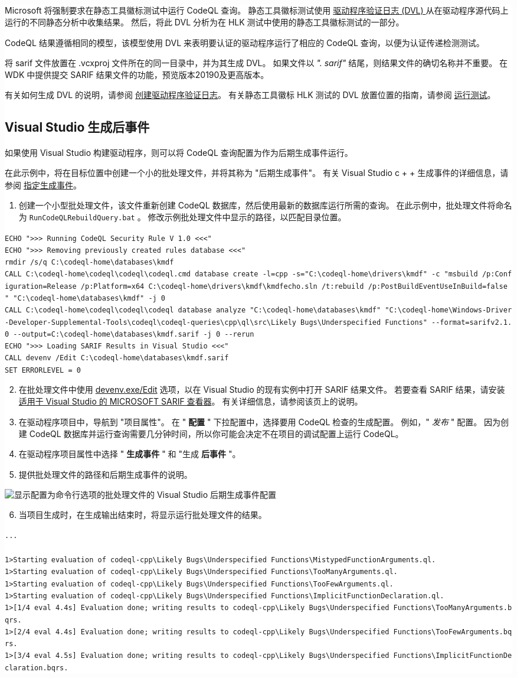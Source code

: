 Microsoft 将强制要求在静态工具徽标测试中运行 CodeQL 查询。  静态工具徽标测试使用 [驱动程序验证日志 (DVL) ](../develop/creating-a-driver-verification-log.md) 从在驱动程序源代码上运行的不同静态分析中收集结果。  然后，将此 DVL 分析为在 HLK 测试中使用的静态工具徽标测试的一部分。

CodeQL 结果遵循相同的模型，该模型使用 DVL 来表明要认证的驱动程序运行了相应的 CodeQL 查询，以便为认证传递检测测试。

将 sarif 文件放置在 .vcxproj 文件所在的同一目录中，并为其生成 DVL。  如果文件以 *". sarif"* 结尾，则结果文件的确切名称并不重要。 在 WDK 中提供提交 SARIF 结果文件的功能，预览版本20190及更高版本。

有关如何生成 DVL 的说明，请参阅 [创建驱动程序验证日志](../develop/creating-a-driver-verification-log.md)。 有关静态工具徽标 HLK 测试的 DVL 放置位置的指南，请参阅 [运行测试](/windows-hardware/test/hlk/testref/6ab6df93-423c-4af6-ad48-8ea1049155ae#running-the-test)。

## <a name="visual-studio-post-build-event"></a>Visual Studio 生成后事件

如果使用 Visual Studio 构建驱动程序，则可以将 CodeQL 查询配置为作为后期生成事件运行。

在此示例中，将在目标位置中创建一个小的批处理文件，并将其称为 "后期生成事件"。 有关 Visual Studio c + + 生成事件的详细信息，请参阅 [指定生成事件](/cpp/build/specifying-build-events)。

1. 创建一个小型批处理文件，该文件重新创建 CodeQL 数据库，然后使用最新的数据库运行所需的查询。  在此示例中，批处理文件将命名为 `RunCodeQLRebuildQuery.bat` 。 修改示例批处理文件中显示的路径，以匹配目录位置。

```command
ECHO ">>> Running CodeQL Security Rule V 1.0 <<<"
ECHO ">>> Removing previously created rules database <<<"
rmdir /s/q C:\codeql-home\databases\kmdf
CALL C:\codeql-home\codeql\codeql\codeql.cmd database create -l=cpp -s="C:\codeql-home\drivers\kmdf" -c "msbuild /p:Configuration=Release /p:Platform=x64 C:\codeql-home\drivers\kmdf\kmdfecho.sln /t:rebuild /p:PostBuildEventUseInBuild=false " "C:\codeql-home\databases\kmdf" -j 0
CALL C:\codeql-home\codeql\codeql\codeql database analyze "C:\codeql-home\databases\kmdf" "C:\codeql-home\Windows-Driver-Developer-Supplemental-Tools\codeql\codeql-queries\cpp\ql\src\Likely Bugs\Underspecified Functions" --format=sarifv2.1.0 --output=C:\codeql-home\databases\kmdf.sarif -j 0 --rerun
ECHO ">>> Loading SARIF Results in Visual Studio <<<"
CALL devenv /Edit C:\codeql-home\databases\kmdf.sarif
SET ERRORLEVEL = 0
```

2. 在批处理文件中使用 [devenv.exe/Edit](/visualstudio/ide/reference/edit-devenv-exe) 选项，以在 Visual Studio 的现有实例中打开 SARIF 结果文件。 若要查看 SARIF 结果，请安装 [适用于 Visual Studio 的 MICROSOFT SARIF 查看器](https://marketplace.visualstudio.com/items?itemName=WDGIS.MicrosoftSarifViewer)。 有关详细信息，请参阅该页上的说明。

3. 在驱动程序项目中，导航到 "项目属性"。 在 "  **配置** " 下拉配置中，选择要用 CodeQL 检查的生成配置。 例如，" *发布* " 配置。 因为创建 CodeQL 数据库并运行查询需要几分钟时间，所以你可能会决定不在项目的调试配置上运行 CodeQL。

4. 在驱动程序项目属性中选择 " **生成事件** " 和 "生成 **后事件** "。

5. 提供批处理文件的路径和后期生成事件的说明。

![显示配置为命令行选项的批处理文件的 Visual Studio 后期生成事件配置](images/codeql-visual-studio-post-build-event.png)

6. 当项目生成时，在生成输出结束时，将显示运行批处理文件的结果。

```command
...

1>Starting evaluation of codeql-cpp\Likely Bugs\Underspecified Functions\MistypedFunctionArguments.ql.
1>Starting evaluation of codeql-cpp\Likely Bugs\Underspecified Functions\TooManyArguments.ql.
1>Starting evaluation of codeql-cpp\Likely Bugs\Underspecified Functions\TooFewArguments.ql.
1>Starting evaluation of codeql-cpp\Likely Bugs\Underspecified Functions\ImplicitFunctionDeclaration.ql.
1>[1/4 eval 4.4s] Evaluation done; writing results to codeql-cpp\Likely Bugs\Underspecified Functions\TooManyArguments.bqrs.
1>[2/4 eval 4.4s] Evaluation done; writing results to codeql-cpp\Likely Bugs\Underspecified Functions\TooFewArguments.bqrs.
1>[3/4 eval 4.5s] Evaluation done; writing results to codeql-cpp\Likely Bugs\Underspecified Functions\ImplicitFunctionDeclaration.bqrs.
```